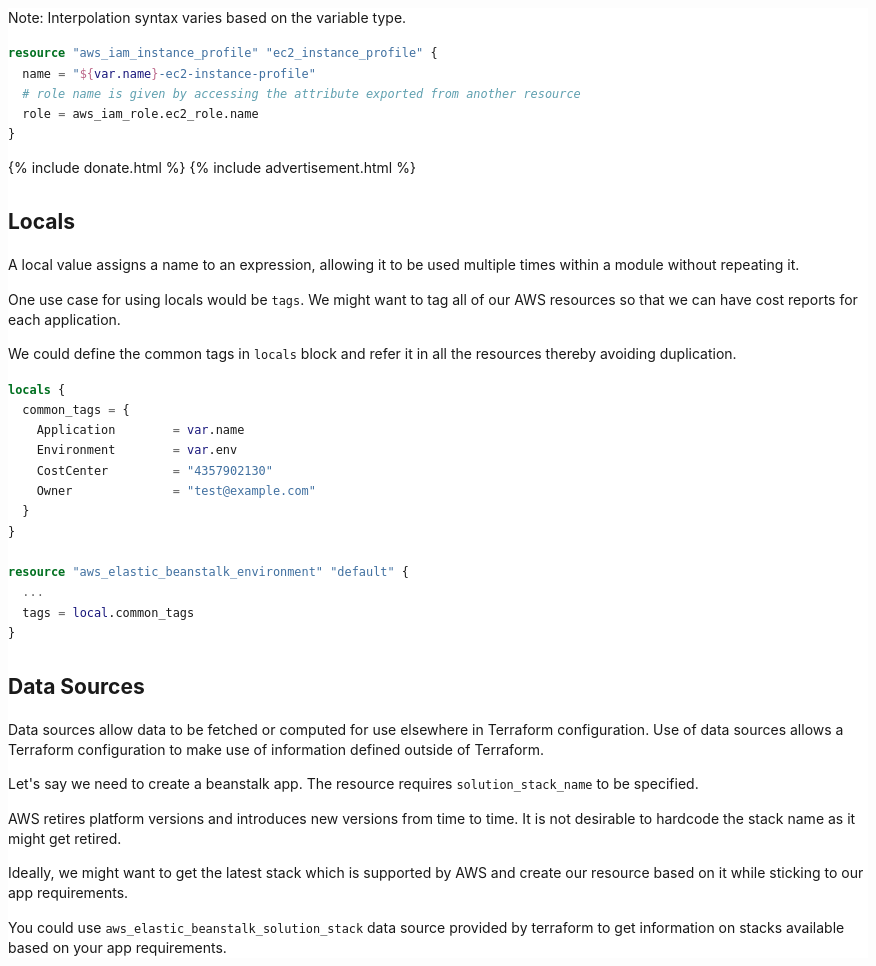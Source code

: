 Note: Interpolation syntax varies based on the variable type.

```terraform
resource "aws_iam_instance_profile" "ec2_instance_profile" {
  name = "${var.name}-ec2-instance-profile"
  # role name is given by accessing the attribute exported from another resource
  role = aws_iam_role.ec2_role.name
}
```

{% include donate.html %}
{% include advertisement.html %}

## Locals

A local value assigns a name to an expression, allowing it to be used multiple times within a module without repeating it.

One use case for using locals would be `tags`. We might want to tag all of our AWS resources so that we can have cost reports for each application.

We could define the common tags in `locals` block and refer it in all the resources thereby avoiding duplication.

```terraform
locals {
  common_tags = {
    Application        = var.name
    Environment        = var.env
    CostCenter         = "4357902130"
    Owner              = "test@example.com"
  }
}

resource "aws_elastic_beanstalk_environment" "default" {
  ...
  tags = local.common_tags
}
```

## Data Sources

Data sources allow data to be fetched or computed for use elsewhere in Terraform configuration. Use of data sources allows a Terraform configuration to make use of information defined outside of Terraform.

Let's say we need to create a beanstalk app. The resource requires `solution_stack_name` to be specified.

AWS retires platform versions and introduces new versions from time to time. It is not desirable to hardcode the stack name as it might get retired.

Ideally, we might want to get the latest stack which is supported by AWS and create our resource based on it while sticking to our app requirements.

You could use `aws_elastic_beanstalk_solution_stack` data source provided by terraform to get information on stacks available based on your app requirements.
